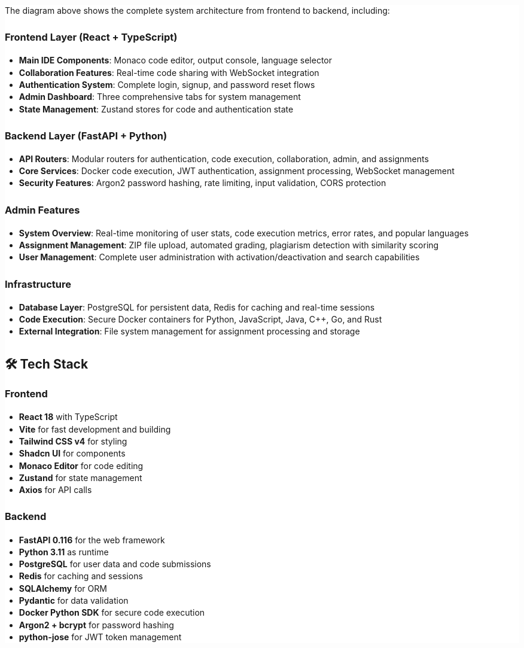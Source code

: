 The diagram above shows the complete system architecture from frontend to backend, including:

### **Frontend Layer (React + TypeScript)**
- **Main IDE Components**: Monaco code editor, output console, language selector
- **Collaboration Features**: Real-time code sharing with WebSocket integration
- **Authentication System**: Complete login, signup, and password reset flows
- **Admin Dashboard**: Three comprehensive tabs for system management
- **State Management**: Zustand stores for code and authentication state

### **Backend Layer (FastAPI + Python)**
- **API Routers**: Modular routers for authentication, code execution, collaboration, admin, and assignments
- **Core Services**: Docker code execution, JWT authentication, assignment processing, WebSocket management
- **Security Features**: Argon2 password hashing, rate limiting, input validation, CORS protection

### **Admin Features**
- **System Overview**: Real-time monitoring of user stats, code execution metrics, error rates, and popular languages
- **Assignment Management**: ZIP file upload, automated grading, plagiarism detection with similarity scoring
- **User Management**: Complete user administration with activation/deactivation and search capabilities

### **Infrastructure**
- **Database Layer**: PostgreSQL for persistent data, Redis for caching and real-time sessions
- **Code Execution**: Secure Docker containers for Python, JavaScript, Java, C++, Go, and Rust
- **External Integration**: File system management for assignment processing and storage

## 🛠️ Tech Stack

### Frontend
- **React 18** with TypeScript
- **Vite** for fast development and building
- **Tailwind CSS v4** for styling
- **Shadcn UI** for components
- **Monaco Editor** for code editing
- **Zustand** for state management
- **Axios** for API calls

### Backend
- **FastAPI 0.116** for the web framework
- **Python 3.11** as runtime
- **PostgreSQL** for user data and code submissions
- **Redis** for caching and sessions
- **SQLAlchemy** for ORM
- **Pydantic** for data validation
- **Docker Python SDK** for secure code execution
- **Argon2 + bcrypt** for password hashing
- **python-jose** for JWT token management
